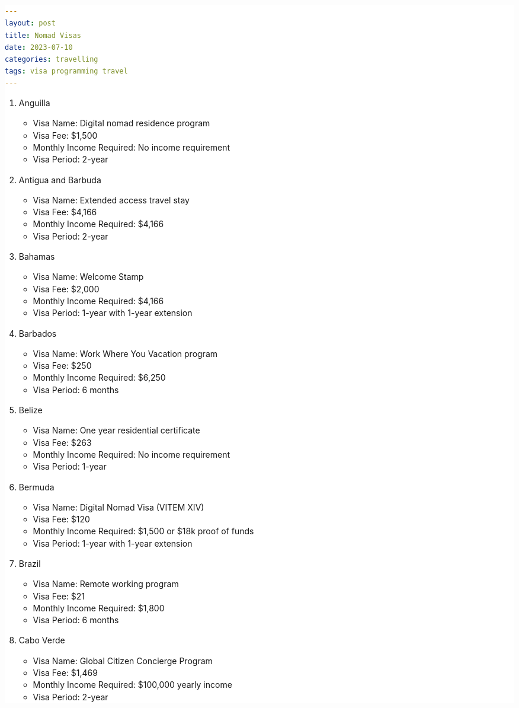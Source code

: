 ```yaml
---
layout: post
title: Nomad Visas
date: 2023-07-10
categories: travelling
tags: visa programming travel
---
```


1. Anguilla
   - Visa Name: Digital nomad residence program
   - Visa Fee: $1,500
   - Monthly Income Required: No income requirement
   - Visa Period: 2-year

2. Antigua and Barbuda
   - Visa Name: Extended access travel stay
   - Visa Fee: $4,166
   - Monthly Income Required: $4,166
   - Visa Period: 2-year

3. Bahamas
   - Visa Name: Welcome Stamp
   - Visa Fee: $2,000
   - Monthly Income Required: $4,166
   - Visa Period: 1-year with 1-year extension

4. Barbados
   - Visa Name: Work Where You Vacation program
   - Visa Fee: $250
   - Monthly Income Required: $6,250
   - Visa Period: 6 months

5. Belize
   - Visa Name: One year residential certificate
   - Visa Fee: $263
   - Monthly Income Required: No income requirement
   - Visa Period: 1-year

6. Bermuda
   - Visa Name: Digital Nomad Visa (VITEM XIV)
   - Visa Fee: $120
   - Monthly Income Required: $1,500 or $18k proof of funds
   - Visa Period: 1-year with 1-year extension

7. Brazil
   - Visa Name: Remote working program
   - Visa Fee: $21
   - Monthly Income Required: $1,800
   - Visa Period: 6 months

8. Cabo Verde
   - Visa Name: Global Citizen Concierge Program
   - Visa Fee: $1,469
   - Monthly Income Required: $100,000 yearly income
   - Visa Period: 2-year
